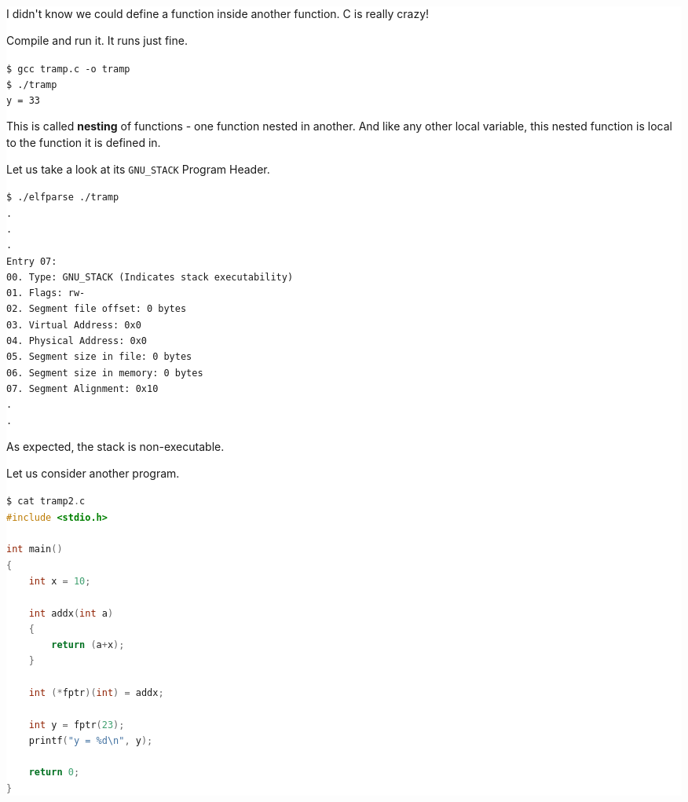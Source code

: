 I didn't know we could define a function inside another function. C is really crazy!

Compile and run it. It runs just fine.

```
$ gcc tramp.c -o tramp
$ ./tramp 
y = 33
```

This is called **nesting** of functions - one function nested in another. And like any other local variable, this nested function is local to the function it is defined in.

Let us take a look at its ```GNU_STACK``` Program Header.

```
$ ./elfparse ./tramp
.
.
.
Entry 07: 
00. Type: GNU_STACK (Indicates stack executability)
01. Flags: rw-
02. Segment file offset: 0 bytes
03. Virtual Address: 0x0
04. Physical Address: 0x0
05. Segment size in file: 0 bytes
06. Segment size in memory: 0 bytes
07. Segment Alignment: 0x10
.
.
```

As expected, the stack is non-executable.

Let us consider another program.

```c
$ cat tramp2.c 
#include <stdio.h>

int main()
{
	int x = 10;

	int addx(int a)
	{
		return (a+x);
	}
	
	int (*fptr)(int) = addx;

	int y = fptr(23);
	printf("y = %d\n", y);

	return 0;
}
```

